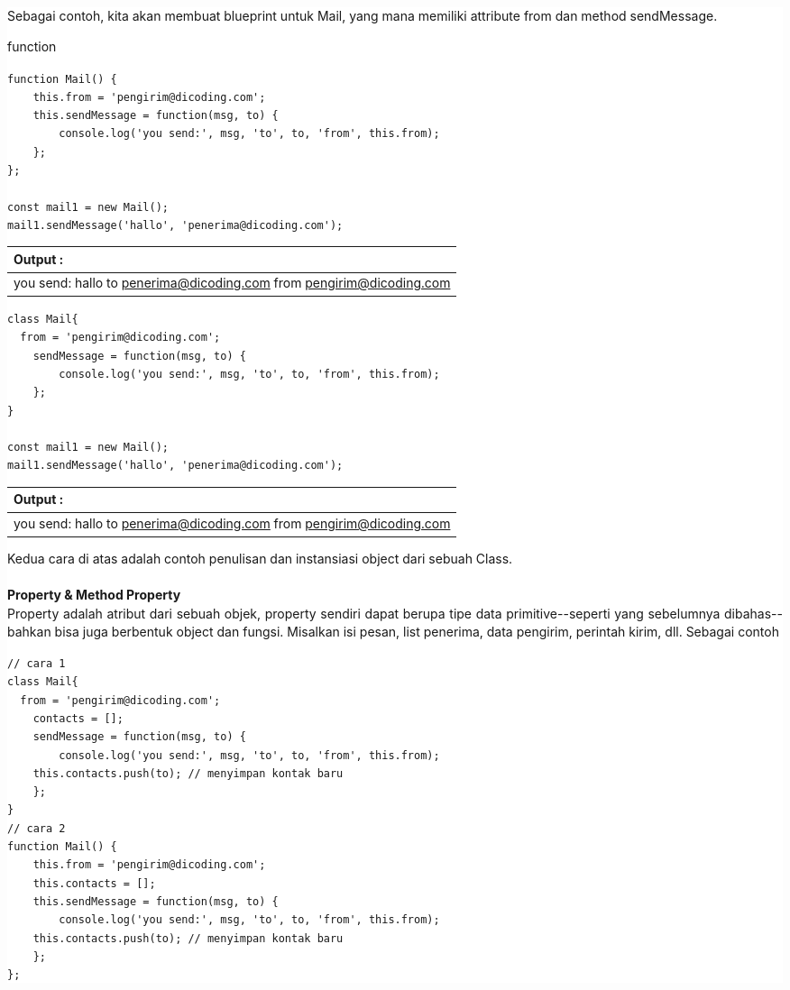 <p align="justify">Sebagai contoh, kita akan membuat blueprint untuk Mail, yang mana memiliki attribute from dan method sendMessage.</p>

<p align="justify">function</p>

```plantuml
function Mail() {
    this.from = 'pengirim@dicoding.com';
    this.sendMessage = function(msg, to) {
        console.log('you send:', msg, 'to', to, 'from', this.from);
    };
};
 
const mail1 = new Mail();
mail1.sendMessage('hallo', 'penerima@dicoding.com');
```

|Output : |
| :--     | 
| you send: hallo to penerima@dicoding.com from pengirim@dicoding.com |


```plantuml
class Mail{
  from = 'pengirim@dicoding.com';
    sendMessage = function(msg, to) {
        console.log('you send:', msg, 'to', to, 'from', this.from);
    };
}
 
const mail1 = new Mail();
mail1.sendMessage('hallo', 'penerima@dicoding.com');
```


|Output : |
| :--     | 
| you send: hallo to penerima@dicoding.com from pengirim@dicoding.com |


<p align="justify">Kedua cara di atas adalah contoh penulisan dan instansiasi object dari sebuah Class.</br></br><b>Property & Method
Property</b></br>Property adalah atribut dari sebuah objek, property sendiri dapat berupa tipe data primitive--seperti yang sebelumnya dibahas-- bahkan bisa juga berbentuk object dan fungsi. Misalkan isi pesan, list penerima, data pengirim, perintah kirim, dll. Sebagai contoh
 </p>

```plantuml
// cara 1
class Mail{
  from = 'pengirim@dicoding.com';
    contacts = [];
    sendMessage = function(msg, to) {
        console.log('you send:', msg, 'to', to, 'from', this.from);
    this.contacts.push(to); // menyimpan kontak baru
    };
}
// cara 2
function Mail() {
    this.from = 'pengirim@dicoding.com';
    this.contacts = [];
    this.sendMessage = function(msg, to) {
        console.log('you send:', msg, 'to', to, 'from', this.from);
    this.contacts.push(to); // menyimpan kontak baru
    };
};
```
